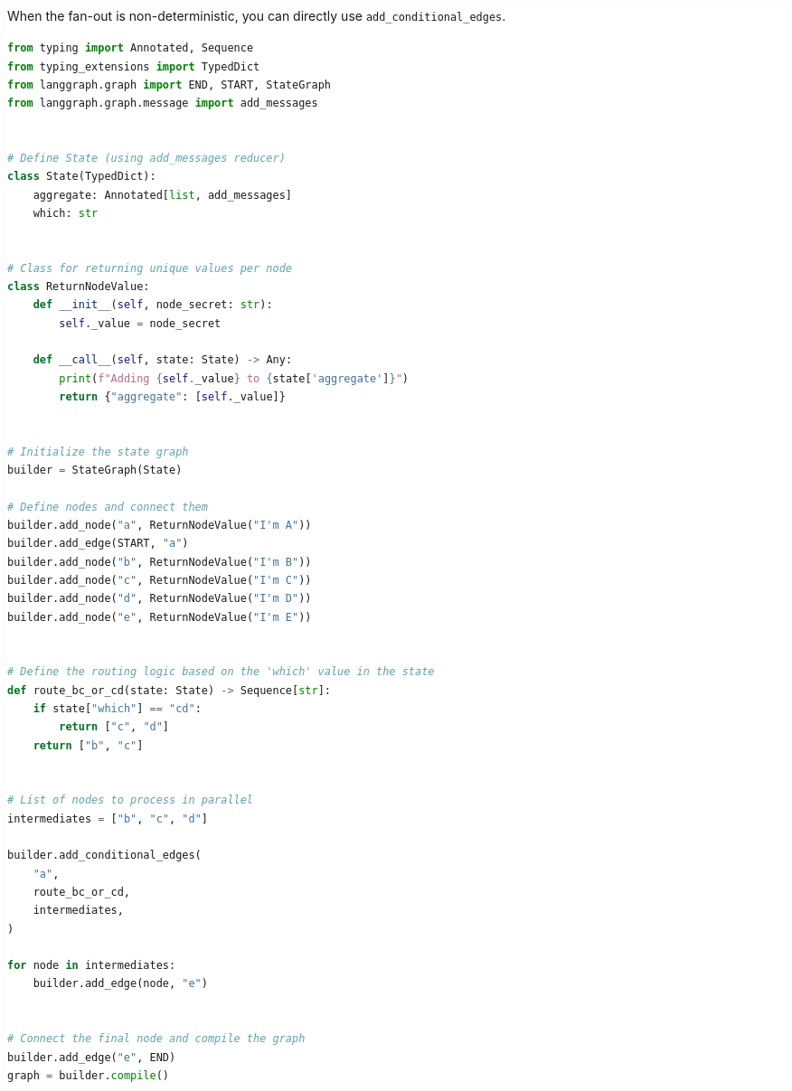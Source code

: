 When the fan-out is non-deterministic, you can directly use ```add_conditional_edges```.

```python
from typing import Annotated, Sequence
from typing_extensions import TypedDict
from langgraph.graph import END, START, StateGraph
from langgraph.graph.message import add_messages


# Define State (using add_messages reducer)
class State(TypedDict):
    aggregate: Annotated[list, add_messages]
    which: str


# Class for returning unique values per node
class ReturnNodeValue:
    def __init__(self, node_secret: str):
        self._value = node_secret

    def __call__(self, state: State) -> Any:
        print(f"Adding {self._value} to {state['aggregate']}")
        return {"aggregate": [self._value]}


# Initialize the state graph
builder = StateGraph(State)

# Define nodes and connect them
builder.add_node("a", ReturnNodeValue("I'm A"))
builder.add_edge(START, "a")
builder.add_node("b", ReturnNodeValue("I'm B"))
builder.add_node("c", ReturnNodeValue("I'm C"))
builder.add_node("d", ReturnNodeValue("I'm D"))
builder.add_node("e", ReturnNodeValue("I'm E"))


# Define the routing logic based on the 'which' value in the state
def route_bc_or_cd(state: State) -> Sequence[str]:
    if state["which"] == "cd":
        return ["c", "d"]
    return ["b", "c"]


# List of nodes to process in parallel
intermediates = ["b", "c", "d"]

builder.add_conditional_edges(
    "a",
    route_bc_or_cd,
    intermediates,
)

for node in intermediates:
    builder.add_edge(node, "e")


# Connect the final node and compile the graph
builder.add_edge("e", END)
graph = builder.compile()
```
